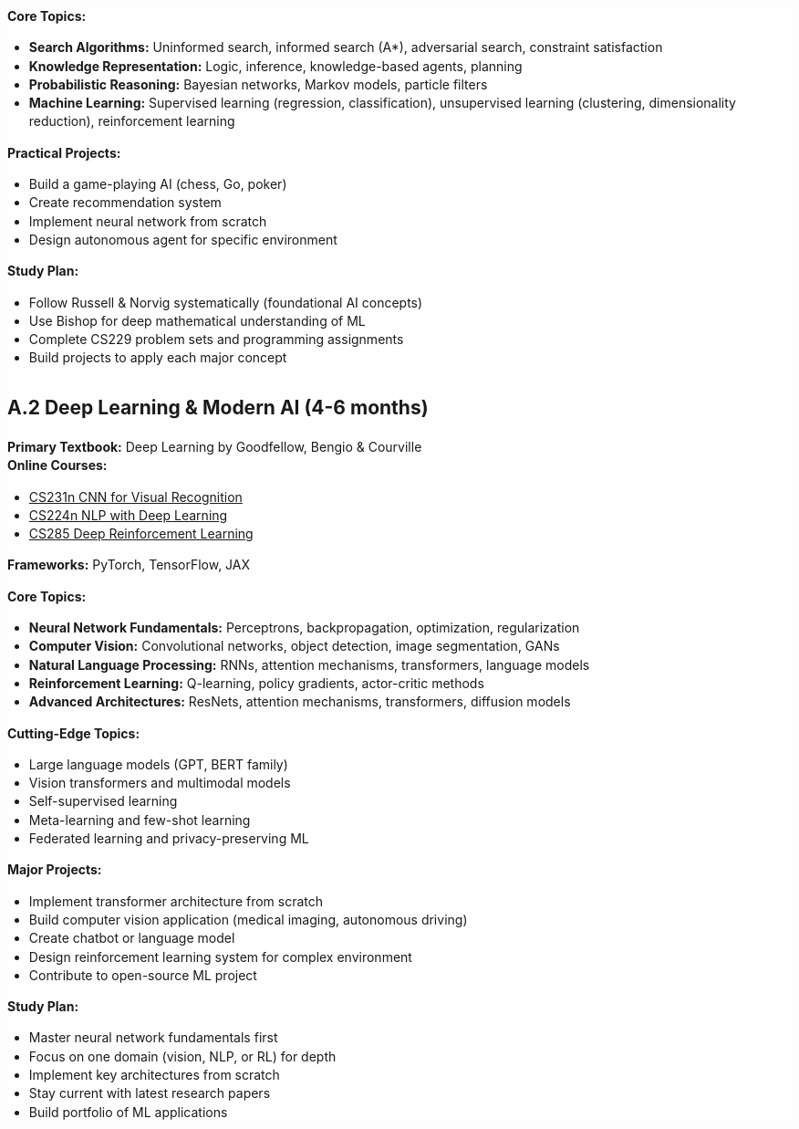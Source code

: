 **Core Topics:**
- **Search Algorithms:** Uninformed search, informed search (A*), adversarial search, constraint satisfaction
- **Knowledge Representation:** Logic, inference, knowledge-based agents, planning
- **Probabilistic Reasoning:** Bayesian networks, Markov models, particle filters
- **Machine Learning:** Supervised learning (regression, classification), unsupervised learning (clustering, dimensionality reduction), reinforcement learning

**Practical Projects:**
- Build a game-playing AI (chess, Go, poker)
- Create recommendation system
- Implement neural network from scratch
- Design autonomous agent for specific environment

**Study Plan:**
- Follow Russell & Norvig systematically (foundational AI concepts)
- Use Bishop for deep mathematical understanding of ML
- Complete CS229 problem sets and programming assignments
- Build projects to apply each major concept

## A.2 Deep Learning & Modern AI (4-6 months)

**Primary Textbook:** Deep Learning by Goodfellow, Bengio & Courville  
**Online Courses:**
- [CS231n CNN for Visual Recognition](http://cs231n.stanford.edu/)
- [CS224n NLP with Deep Learning](http://web.stanford.edu/class/cs224n/)
- [CS285 Deep Reinforcement Learning](http://rail.eecs.berkeley.edu/deeprlcourse/)

**Frameworks:** PyTorch, TensorFlow, JAX

**Core Topics:**
- **Neural Network Fundamentals:** Perceptrons, backpropagation, optimization, regularization
- **Computer Vision:** Convolutional networks, object detection, image segmentation, GANs
- **Natural Language Processing:** RNNs, attention mechanisms, transformers, language models
- **Reinforcement Learning:** Q-learning, policy gradients, actor-critic methods
- **Advanced Architectures:** ResNets, attention mechanisms, transformers, diffusion models

**Cutting-Edge Topics:**
- Large language models (GPT, BERT family)
- Vision transformers and multimodal models
- Self-supervised learning
- Meta-learning and few-shot learning
- Federated learning and privacy-preserving ML

**Major Projects:**
- Implement transformer architecture from scratch
- Build computer vision application (medical imaging, autonomous driving)
- Create chatbot or language model
- Design reinforcement learning system for complex environment
- Contribute to open-source ML project

**Study Plan:**
- Master neural network fundamentals first
- Focus on one domain (vision, NLP, or RL) for depth
- Implement key architectures from scratch
- Stay current with latest research papers
- Build portfolio of ML applications
